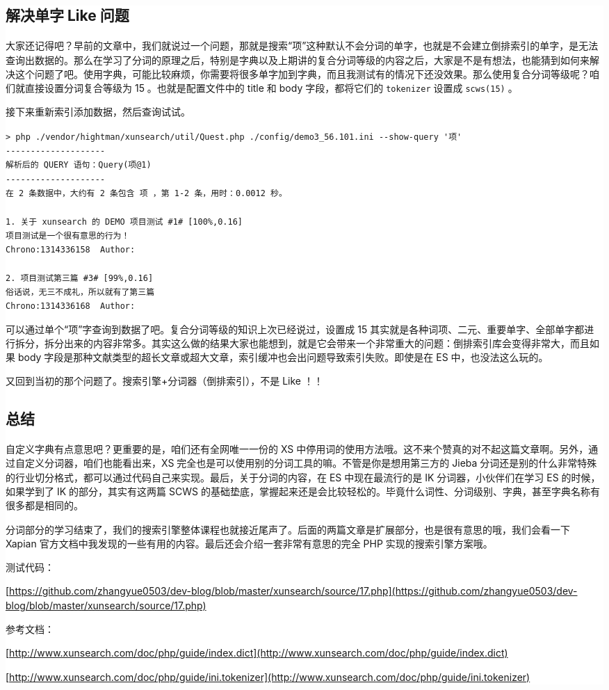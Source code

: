 ## 解决单字 Like 问题

大家还记得吧？早前的文章中，我们就说过一个问题，那就是搜索“项”这种默认不会分词的单字，也就是不会建立倒排索引的单字，是无法查询出数据的。那么在学习了分词的原理之后，特别是字典以及上期讲的复合分词等级的内容之后，大家是不是有想法，也能猜到如何来解决这个问题了吧。使用字典，可能比较麻烦，你需要将很多单字加到字典，而且我测试有的情况下还没效果。那么使用复合分词等级呢？咱们就直接设置分词复合等级为 15 。也就是配置文件中的 title 和 body 字段，都将它们的 `tokenizer` 设置成 `scws(15)` 。

接下来重新索引添加数据，然后查询试试。

```shell
> php ./vendor/hightman/xunsearch/util/Quest.php ./config/demo3_56.101.ini --show-query '项'    
--------------------
解析后的 QUERY 语句：Query(项@1)
--------------------
在 2 条数据中，大约有 2 条包含 项 ，第 1-2 条，用时：0.0012 秒。

1. 关于 xunsearch 的 DEMO 项目测试 #1# [100%,0.16]
项目测试是一个很有意思的行为！ 
Chrono:1314336158  Author:  

2. 项目测试第三篇 #3# [99%,0.16]
俗话说，无三不成礼，所以就有了第三篇 
Chrono:1314336168  Author:  
```

可以通过单个“项”字查询到数据了吧。复合分词等级的知识上次已经说过，设置成 15 其实就是各种词项、二元、重要单字、全部单字都进行拆分，拆分出来的内容非常多。其实这么做的结果大家也能想到，就是它会带来一个非常重大的问题：倒排索引库会变得非常大，而且如果 body 字段是那种文献类型的超长文章或超大文章，索引缓冲也会出问题导致索引失败。即使是在 ES 中，也没法这么玩的。

又回到当初的那个问题了。搜索引擎+分词器（倒排索引），不是 Like ！！

## 总结

自定义字典有点意思吧？更重要的是，咱们还有全网唯一一份的 XS 中停用词的使用方法哦。这不来个赞真的对不起这篇文章啊。另外，通过自定义分词器，咱们也能看出来，XS 完全也是可以使用别的分词工具的嘛。不管是你是想用第三方的 Jieba 分词还是别的什么非常特殊的行业切分格式，都可以通过代码自己来实现。最后，关于分词的内容，在 ES 中现在最流行的是 IK 分词器，小伙伴们在学习 ES 的时候，如果学到了 IK 的部分，其实有这两篇 SCWS 的基础垫底，掌握起来还是会比较轻松的。毕竟什么词性、分词级别、字典，甚至字典名称有很多都是相同的。

分词部分的学习结束了，我们的搜索引擎整体课程也就接近尾声了。后面的两篇文章是扩展部分，也是很有意思的哦，我们会看一下 Xapian 官方文档中我发现的一些有用的内容。最后还会介绍一套非常有意思的完全 PHP 实现的搜索引擎方案哦。

测试代码：

[https://github.com/zhangyue0503/dev-blog/blob/master/xunsearch/source/17.php](https://github.com/zhangyue0503/dev-blog/blob/master/xunsearch/source/17.php)

参考文档：

[http://www.xunsearch.com/doc/php/guide/index.dict](http://www.xunsearch.com/doc/php/guide/index.dict)

[http://www.xunsearch.com/doc/php/guide/ini.tokenizer](http://www.xunsearch.com/doc/php/guide/ini.tokenizer)


